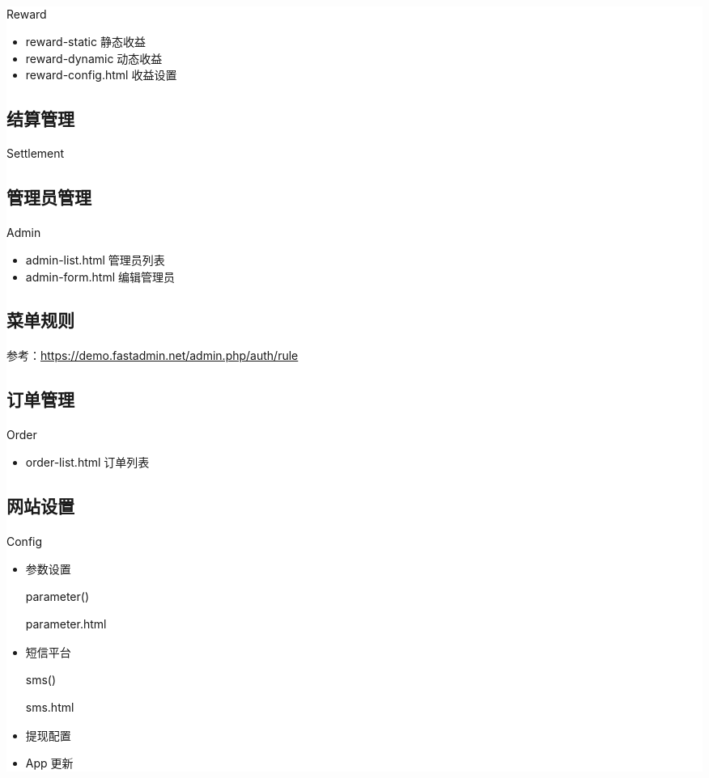 Reward

- reward-static 静态收益
- reward-dynamic 动态收益
- reward-config.html 收益设置



## 结算管理

Settlement



## 管理员管理

Admin

- admin-list.html 管理员列表
- admin-form.html 编辑管理员



## 菜单规则

参考：https://demo.fastadmin.net/admin.php/auth/rule

 

## 订单管理

Order

- order-list.html 订单列表

 

## 网站设置

Config

- 参数设置

  parameter()

  parameter.html

 

- 短信平台

  sms()

  sms.html

 

- 提现配置

 

- App 更新
